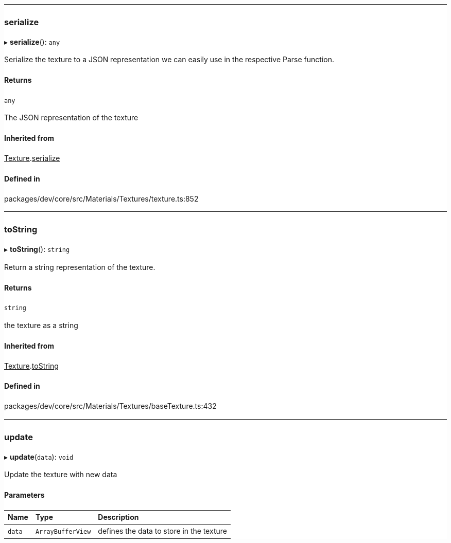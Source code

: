 ___

### serialize

▸ **serialize**(): `any`

Serialize the texture to a JSON representation we can easily use in the respective Parse function.

#### Returns

`any`

The JSON representation of the texture

#### Inherited from

[Texture](Texture.md).[serialize](Texture.md#serialize)

#### Defined in

packages/dev/core/src/Materials/Textures/texture.ts:852

___

### toString

▸ **toString**(): `string`

Return a string representation of the texture.

#### Returns

`string`

the texture as a string

#### Inherited from

[Texture](Texture.md).[toString](Texture.md#tostring)

#### Defined in

packages/dev/core/src/Materials/Textures/baseTexture.ts:432

___

### update

▸ **update**(`data`): `void`

Update the texture with new data

#### Parameters

| Name | Type | Description |
| :------ | :------ | :------ |
| `data` | `ArrayBufferView` | defines the data to store in the texture |
